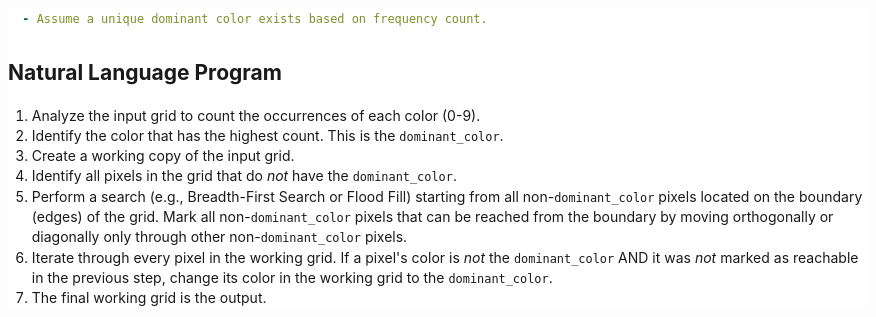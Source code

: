 ```yaml
  - Assume a unique dominant color exists based on frequency count.
```


## Natural Language Program

1.  Analyze the input grid to count the occurrences of each color (0-9).
2.  Identify the color that has the highest count. This is the `dominant_color`.
3.  Create a working copy of the input grid.
4.  Identify all pixels in the grid that do *not* have the `dominant_color`.
5.  Perform a search (e.g., Breadth-First Search or Flood Fill) starting from all non-`dominant_color` pixels located on the boundary (edges) of the grid. Mark all non-`dominant_color` pixels that can be reached from the boundary by moving orthogonally or diagonally only through other non-`dominant_color` pixels.
6.  Iterate through every pixel in the working grid. If a pixel's color is *not* the `dominant_color` AND it was *not* marked as reachable in the previous step, change its color in the working grid to the `dominant_color`.
7.  The final working grid is the output.
